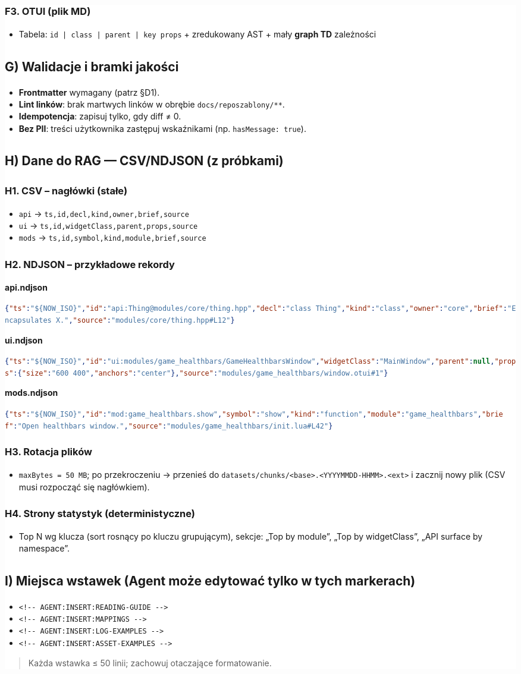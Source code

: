 ### F3. OTUI (plik MD)
- Tabela: `id | class | parent | key props` + zredukowany AST + mały **graph TD** zależności

## G) Walidacje i bramki jakości
- **Frontmatter** wymagany (patrz §D1).
- **Lint linków**: brak martwych linków w obrębie `docs/reposzablony/**`.
- **Idempotencja**: zapisuj tylko, gdy diff ≠ 0.
- **Bez PII**: treści użytkownika zastępuj wskaźnikami (np. `hasMessage: true`).

## H) Dane do RAG — CSV/NDJSON (z próbkami)
### H1. CSV – nagłówki (stałe)
- `api`  → `ts,id,decl,kind,owner,brief,source`
- `ui`   → `ts,id,widgetClass,parent,props,source`
- `mods` → `ts,id,symbol,kind,module,brief,source`

### H2. NDJSON – przykładowe rekordy
**api.ndjson**
```json
{"ts":"${NOW_ISO}","id":"api:Thing@modules/core/thing.hpp","decl":"class Thing","kind":"class","owner":"core","brief":"Encapsulates X.","source":"modules/core/thing.hpp#L12"}
```
**ui.ndjson**
```json
{"ts":"${NOW_ISO}","id":"ui:modules/game_healthbars/GameHealthbarsWindow","widgetClass":"MainWindow","parent":null,"props":{"size":"600 400","anchors":"center"},"source":"modules/game_healthbars/window.otui#1"}
```
**mods.ndjson**
```json
{"ts":"${NOW_ISO}","id":"mod:game_healthbars.show","symbol":"show","kind":"function","module":"game_healthbars","brief":"Open healthbars window.","source":"modules/game_healthbars/init.lua#L42"}
```

### H3. Rotacja plików
- `maxBytes = 50 MB`; po przekroczeniu → przenieś do `datasets/chunks/<base>.<YYYYMMDD-HHMM>.<ext>` i zacznij nowy plik (CSV musi rozpocząć się nagłówkiem).

### H4. Strony statystyk (deterministyczne)
- Top N wg klucza (sort rosnący po kluczu grupującym), sekcje: „Top by module”, „Top by widgetClass”, „API surface by namespace”.

## I) Miejsca wstawek (Agent może edytować **tylko** w tych markerach)
- `<!-- AGENT:INSERT:READING-GUIDE -->`
- `<!-- AGENT:INSERT:MAPPINGS -->`
- `<!-- AGENT:INSERT:LOG-EXAMPLES -->`
- `<!-- AGENT:INSERT:ASSET-EXAMPLES -->`
> Każda wstawka ≤ 50 linii; zachowuj otaczające formatowanie.
